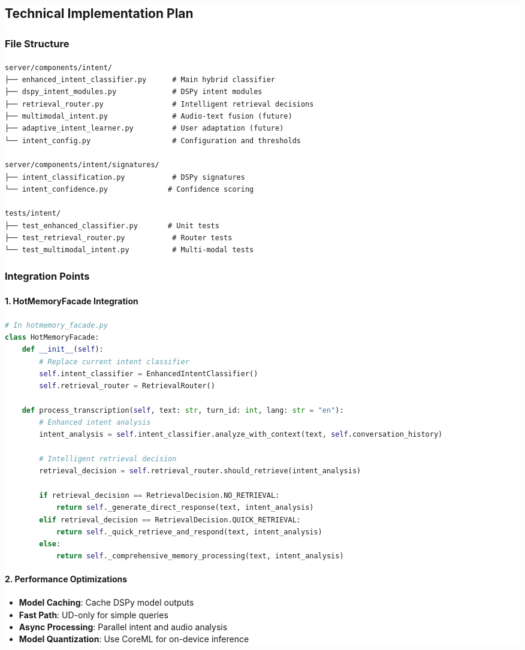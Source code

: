 ## Technical Implementation Plan

### File Structure
```
server/components/intent/
├── enhanced_intent_classifier.py      # Main hybrid classifier
├── dspy_intent_modules.py             # DSPy intent modules
├── retrieval_router.py                # Intelligent retrieval decisions
├── multimodal_intent.py               # Audio-text fusion (future)
├── adaptive_intent_learner.py         # User adaptation (future)
└── intent_config.py                   # Configuration and thresholds

server/components/intent/signatures/
├── intent_classification.py           # DSPy signatures
└── intent_confidence.py              # Confidence scoring

tests/intent/
├── test_enhanced_classifier.py       # Unit tests
├── test_retrieval_router.py           # Router tests
└── test_multimodal_intent.py          # Multi-modal tests
```

### Integration Points

#### 1. HotMemoryFacade Integration
```python
# In hotmemory_facade.py
class HotMemoryFacade:
    def __init__(self):
        # Replace current intent classifier
        self.intent_classifier = EnhancedIntentClassifier()
        self.retrieval_router = RetrievalRouter()
    
    def process_transcription(self, text: str, turn_id: int, lang: str = "en"):
        # Enhanced intent analysis
        intent_analysis = self.intent_classifier.analyze_with_context(text, self.conversation_history)
        
        # Intelligent retrieval decision
        retrieval_decision = self.retrieval_router.should_retrieve(intent_analysis)
        
        if retrieval_decision == RetrievalDecision.NO_RETRIEVAL:
            return self._generate_direct_response(text, intent_analysis)
        elif retrieval_decision == RetrievalDecision.QUICK_RETRIEVAL:
            return self._quick_retrieve_and_respond(text, intent_analysis)
        else:
            return self._comprehensive_memory_processing(text, intent_analysis)
```

#### 2. Performance Optimizations
- **Model Caching**: Cache DSPy model outputs
- **Fast Path**: UD-only for simple queries
- **Async Processing**: Parallel intent and audio analysis
- **Model Quantization**: Use CoreML for on-device inference
